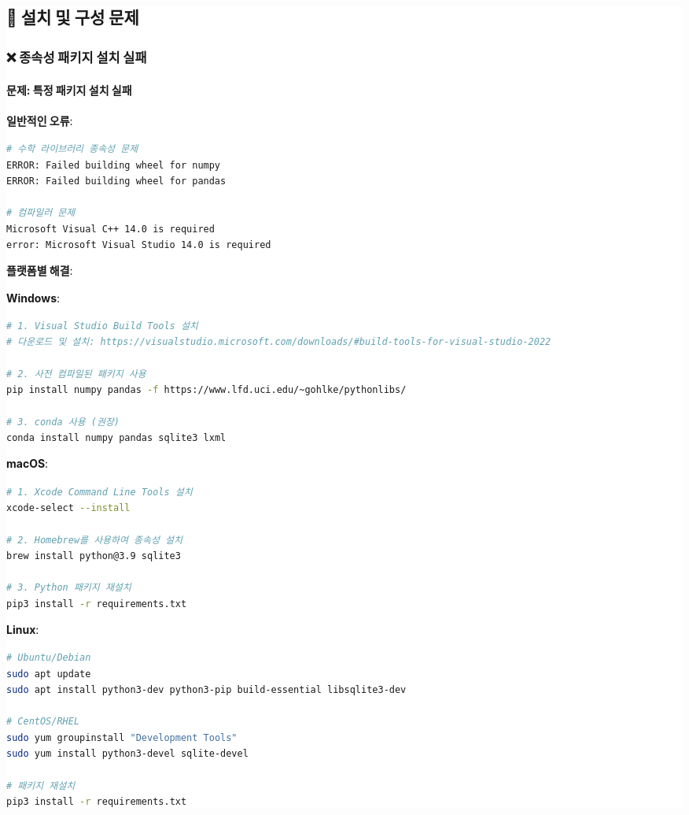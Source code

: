 
## 🔄 설치 및 구성 문제

### ❌ 종속성 패키지 설치 실패

#### **문제**: 특정 패키지 설치 실패
**일반적인 오류**:
```bash
# 수학 라이브러리 종속성 문제
ERROR: Failed building wheel for numpy
ERROR: Failed building wheel for pandas

# 컴파일러 문제
Microsoft Visual C++ 14.0 is required
error: Microsoft Visual Studio 14.0 is required
```

**플랫폼별 해결**:

**Windows**:
```bash
# 1. Visual Studio Build Tools 설치
# 다운로드 및 설치: https://visualstudio.microsoft.com/downloads/#build-tools-for-visual-studio-2022

# 2. 사전 컴파일된 패키지 사용
pip install numpy pandas -f https://www.lfd.uci.edu/~gohlke/pythonlibs/

# 3. conda 사용 (권장)
conda install numpy pandas sqlite3 lxml
```

**macOS**:
```bash
# 1. Xcode Command Line Tools 설치
xcode-select --install

# 2. Homebrew를 사용하여 종속성 설치
brew install python@3.9 sqlite3

# 3. Python 패키지 재설치
pip3 install -r requirements.txt
```

**Linux**:
```bash
# Ubuntu/Debian
sudo apt update
sudo apt install python3-dev python3-pip build-essential libsqlite3-dev

# CentOS/RHEL
sudo yum groupinstall "Development Tools"
sudo yum install python3-devel sqlite-devel

# 패키지 재설치
pip3 install -r requirements.txt
```
